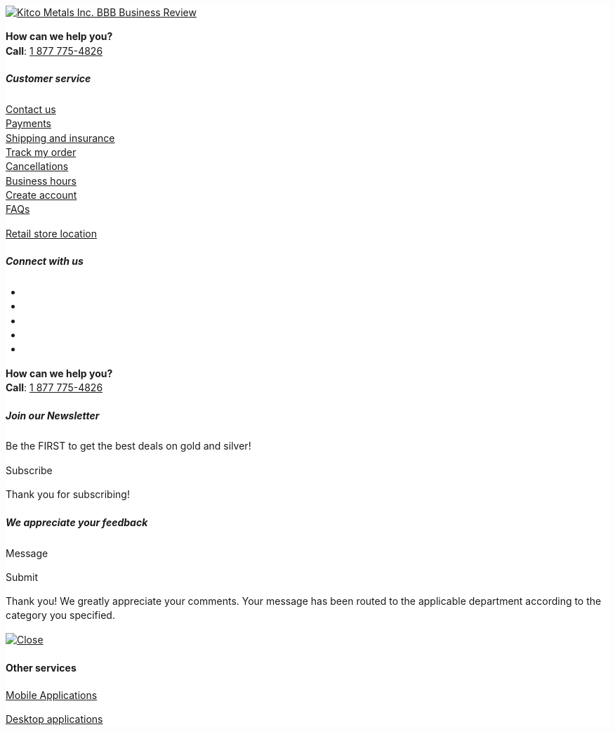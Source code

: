 [![Kitco Metals Inc. BBB Business Review](https://seal-edmonton.bbb.org/seals/blue-seal-200-42-bbb-80781.png)](https://www.bbb.org/ca/qc/montreal/profile/precious-metals-products/kitco-metals-inc-0117-80781/#sealclick)

[](https://online.kitco.com/account/vcFee_resolve_pop.html)

[](https://www.kitco.com/ "Kitco Metals Inc")

**How can we help you?**  
**Call**: [1 877 775-4826](tel:+18777754826)

##### Customer service

[Contact us](https://corp.kitco.com/contact-us.html "Contact us")  
[Payments](https://online.kitco.com/faq/payments-and-fees "Payments")  
[Shipping and insurance](https://online.kitco.com/faq/shipping-and-insurance)  
[Track my order](https://track.kitco.com/)  
[Cancellations](https://online.kitco.com/faq/cancellations "Cancellations")  
[Business hours](https://corp.kitco.com/contact-us.html "Business hours")  
[Create account](https://online.kitco.com/create-account.html "Create account")  
[FAQs](https://online.kitco.com/faq "FAQs")

[Retail store location](https://online.kitco.com/help/retail-store-location.html)

##### Connect with us

* [](https://www.facebook.com/KitcoMetalsInc "Facebook")
* [](https://twitter.com/Kitco_Metals "Twitter")
* [](https://www.youtube.com/user/KitcoNews "YouTube")
* [](https://www.linkedin.com/company/kitco-metals-inc. "Linkedin")
* [](https://instagram.com/kitcometals "Instagram")

**How can we help you?**  
**Call**: [1 877 775-4826](tel:+18777754826)

##### Join our Newsletter

Be the FIRST to get the best deals on gold and silver!

Subscribe 

Thank you for subscribing!

##### We appreciate your feedback

Message

Submit 

Thank you! We greatly appreciate your comments. Your message has been routed to the applicable department according to the category you specified.

[![Close](/images/contact_success_close.jpg)](#top)

#### Other services

[Mobile Applications](http://applications.kitco.com/supportcenter)

[Desktop applications](http://applications.kitco.com/supportcenter/desktop/index.html)
